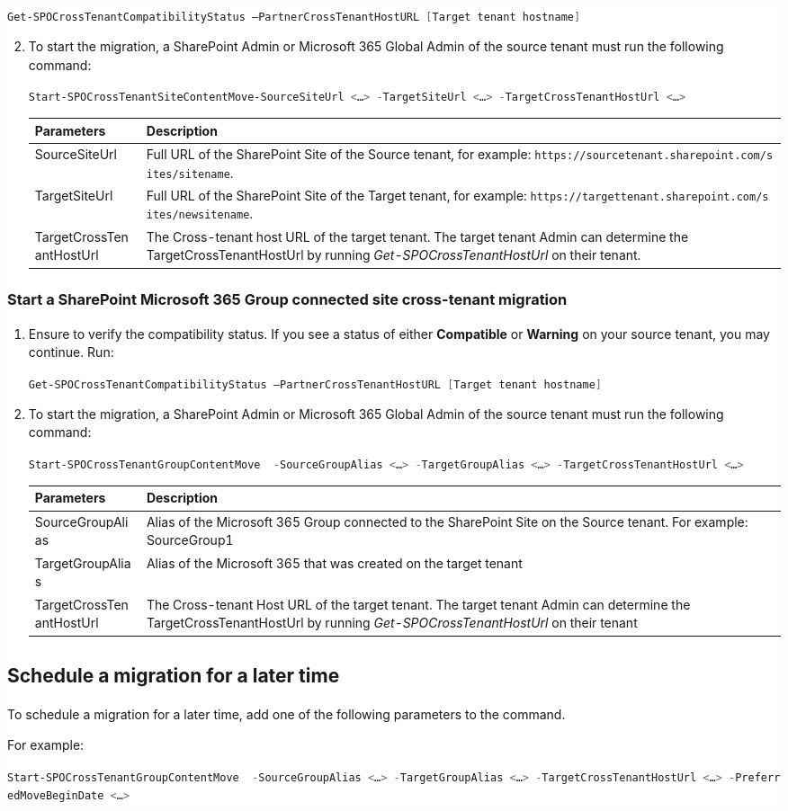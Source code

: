    ```powershell
   Get-SPOCrossTenantCompatibilityStatus –PartnerCrossTenantHostURL [Target tenant hostname]
   ```

2. To start the migration, a SharePoint Admin or Microsoft 365 Global Admin of the source tenant must run the following command:

   ```PowerShell
   Start-SPOCrossTenantSiteContentMove-SourceSiteUrl <…> -TargetSiteUrl <…> -TargetCrossTenantHostUrl <…>
   ```

   |Parameters|Description|
   |---|---|
   |SourceSiteUrl|Full URL of the SharePoint Site of the Source tenant, for example: `https://sourcetenant.sharepoint.com/sites/sitename`.|
   |TargetSiteUrl |Full URL of the SharePoint Site of the Target tenant, for example: `https://targettenant.sharepoint.com/sites/newsitename`.|
   |TargetCrossTenantHostUrl|The Cross-tenant host URL of the target tenant. The target tenant Admin can determine the TargetCrossTenantHostUrl by running *Get-SPOCrossTenantHostUrl* on their tenant.|

### Start a SharePoint Microsoft 365 Group connected site cross-tenant migration

1. Ensure to verify the compatibility status. If you see a status of either **Compatible** or **Warning**  on your source tenant, you may continue. Run:

   ```powershell
   Get-SPOCrossTenantCompatibilityStatus –PartnerCrossTenantHostURL [Target tenant hostname]

2. To start the migration, a SharePoint Admin or Microsoft 365 Global Admin of the source tenant must run the following command:

   ```powershell
   Start-SPOCrossTenantGroupContentMove  -SourceGroupAlias <…> -TargetGroupAlias <…> -TargetCrossTenantHostUrl <…>
   ```

   |Parameters|Description|
   |---|---|
   |SourceGroupAlias|Alias of the Microsoft 365 Group connected to the SharePoint Site on the Source tenant. For example: SourceGroup1|
   |TargetGroupAlias|Alias of the Microsoft 365 that was created on the target tenant |
   |TargetCrossTenantHostUrl|The Cross-tenant Host URL of the target tenant. The target tenant Admin can determine the TargetCrossTenantHostUrl by running *Get-SPOCrossTenantHostUrl* on their tenant|

## Schedule a migration for a later time

To schedule a migration for a later time, add one of the following parameters to the command.

For example:

```powershell
Start-SPOCrossTenantGroupContentMove  -SourceGroupAlias <…> -TargetGroupAlias <…> -TargetCrossTenantHostUrl <…> -PreferredMoveBeginDate <…>
```
